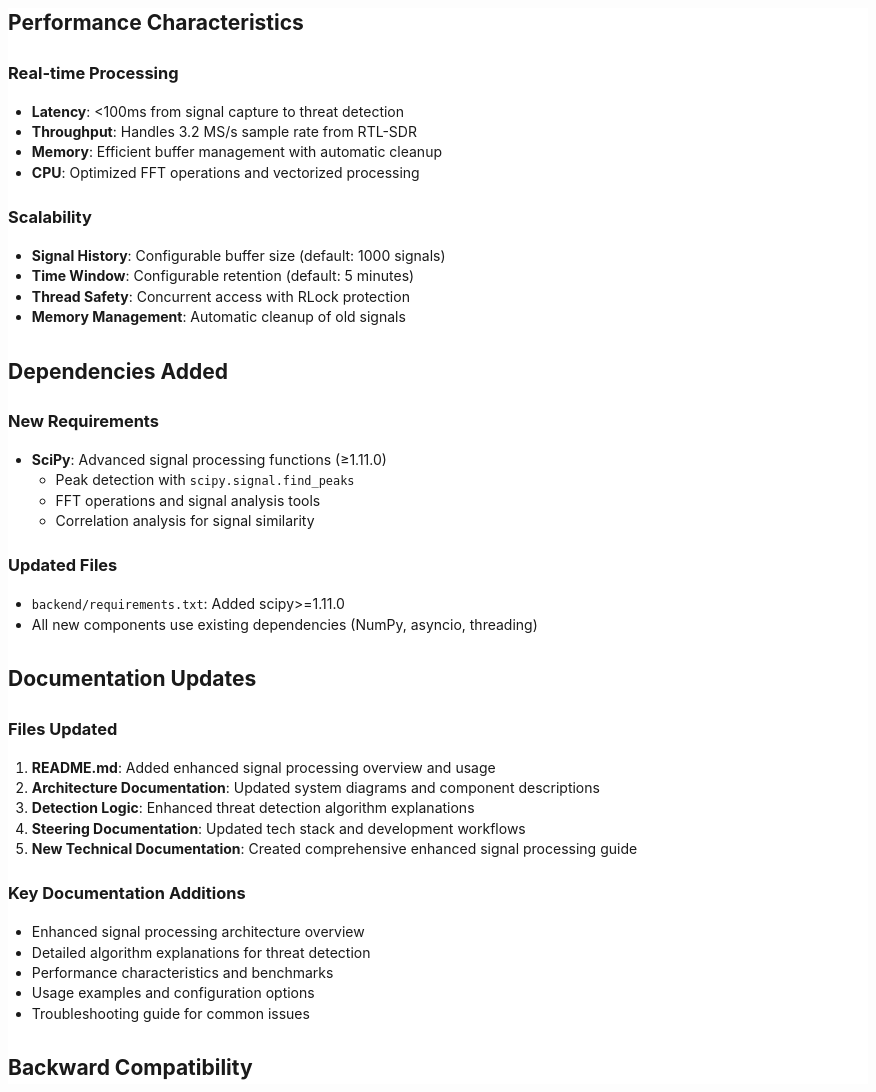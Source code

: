 ## Performance Characteristics

### Real-time Processing

- **Latency**: <100ms from signal capture to threat detection
- **Throughput**: Handles 3.2 MS/s sample rate from RTL-SDR
- **Memory**: Efficient buffer management with automatic cleanup
- **CPU**: Optimized FFT operations and vectorized processing

### Scalability

- **Signal History**: Configurable buffer size (default: 1000 signals)
- **Time Window**: Configurable retention (default: 5 minutes)
- **Thread Safety**: Concurrent access with RLock protection
- **Memory Management**: Automatic cleanup of old signals

## Dependencies Added

### New Requirements

- **SciPy**: Advanced signal processing functions (≥1.11.0)
  - Peak detection with `scipy.signal.find_peaks`
  - FFT operations and signal analysis tools
  - Correlation analysis for signal similarity

### Updated Files

- `backend/requirements.txt`: Added scipy>=1.11.0
- All new components use existing dependencies (NumPy, asyncio, threading)

## Documentation Updates

### Files Updated

1. **README.md**: Added enhanced signal processing overview and usage
2. **Architecture Documentation**: Updated system diagrams and component descriptions
3. **Detection Logic**: Enhanced threat detection algorithm explanations
4. **Steering Documentation**: Updated tech stack and development workflows
5. **New Technical Documentation**: Created comprehensive enhanced signal processing guide

### Key Documentation Additions

- Enhanced signal processing architecture overview
- Detailed algorithm explanations for threat detection
- Performance characteristics and benchmarks
- Usage examples and configuration options
- Troubleshooting guide for common issues

## Backward Compatibility
